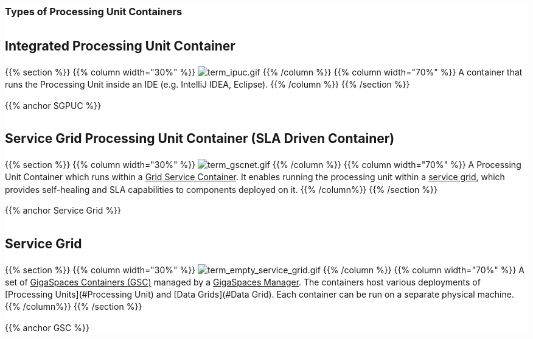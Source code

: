 
### Types of Processing Unit Containers

## Integrated Processing Unit Container

{{%  section %}}
{{%  column width="30%" %}}
![term_ipuc.gif](/attachment_files/term_ipuc.gif)
{{%  /column %}}
{{%  column width="70%" %}}
A container that runs the Processing Unit inside an IDE (e.g. IntelliJ IDEA, Eclipse).
{{%  /column %}}
{{%  /section %}}


{{%  anchor SGPUC %}}

## Service Grid Processing Unit Container (SLA Driven Container)

{{%  section %}}
{{%  column width="30%" %}}
![term_gscnet.gif](/attachment_files/term_gscnet.gif)
{{%  /column %}}
{{%  column width="70%" %}}
A Processing Unit Container which runs within a [Grid Service Container](#GSC).
It enables running the processing unit within a [service grid](#service-grid), which provides self-healing and SLA capabilities to components deployed on it.
{{% /column%}}
{{%  /section %}}



{{%  anchor Service Grid %}}

## Service Grid

{{%  section %}}
{{%  column width="30%" %}}
![term_empty_service_grid.gif](/attachment_files/term_empty_service_grid.gif)
{{%  /column %}}
{{%  column width="70%" %}}
A set of [GigaSpaces Containers (GSC)](#gsc) managed by a [GigaSpaces Manager](#gsm).
The containers host various deployments of [Processing Units](#Processing Unit) and [Data Grids](#Data Grid).
Each container can be run on a separate physical machine.
{{% /column%}}
{{%  /section %}}


{{%  anchor GSC %}}
